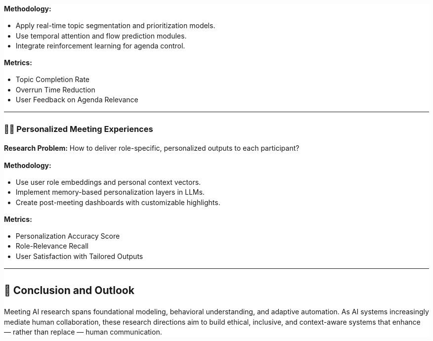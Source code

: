 **Methodology:**
- Apply real-time topic segmentation and prioritization models.
- Use temporal attention and flow prediction modules.
- Integrate reinforcement learning for agenda control.

**Metrics:**
- Topic Completion Rate
- Overrun Time Reduction
- User Feedback on Agenda Relevance

---

### 🧑‍🎓 Personalized Meeting Experiences

**Research Problem:** How to deliver role-specific, personalized outputs to each participant?

**Methodology:**
- Use user role embeddings and personal context vectors.
- Implement memory-based personalization layers in LLMs.
- Create post-meeting dashboards with customizable highlights.

**Metrics:**
- Personalization Accuracy Score
- Role-Relevance Recall
- User Satisfaction with Tailored Outputs

---

## 🧪 Conclusion and Outlook

Meeting AI research spans foundational modeling, behavioral understanding, and adaptive automation. As AI systems increasingly mediate human collaboration, these research directions aim to build ethical, inclusive, and context-aware systems that enhance — rather than replace — human communication.
